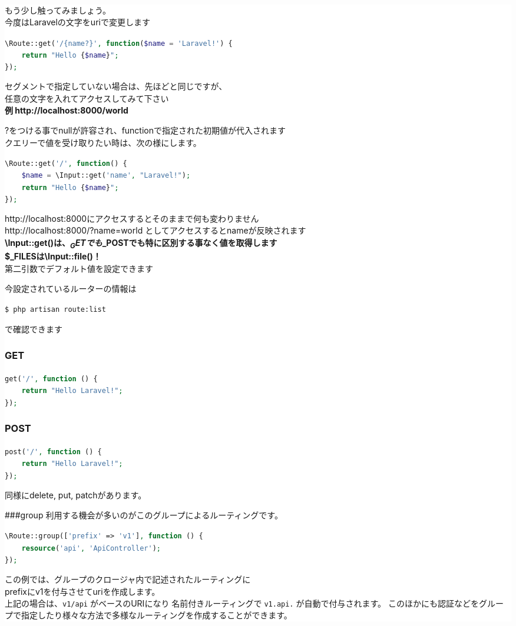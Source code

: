 もう少し触ってみましょう。  
今度はLaravelの文字をuriで変更します  
```php
\Route::get('/{name?}', function($name = 'Laravel!') {
    return "Hello {$name}";
});
```
セグメントで指定していない場合は、先ほどと同じですが、  
任意の文字を入れてアクセスしてみて下さい  
**例 http://localhost:8000/world**  

?をつける事でnullが許容され、functionで指定された初期値が代入されます  
クエリーで値を受け取りたい時は、次の様にします。  
```php
\Route::get('/', function() {
    $name = \Input::get('name', "Laravel!");
    return "Hello {$name}";
});
```
http://localhost:8000にアクセスするとそのままで何も変わりません  
http://localhost:8000/?name=world としてアクセスするとnameが反映されます  
**\Input::get()は、$_GETでも$_POSTでも特に区別する事なく値を取得します**  
**$_FILESは\Input::file()！**  
第二引数でデフォルト値を設定できます  

今設定されているルーターの情報は
```bash
$ php artisan route:list
```
で確認できます  

### GET
```php
get('/', function () {
    return "Hello Laravel!";
});
```
### POST
```php
post('/', function () {
    return "Hello Laravel!";
});
```
同様にdelete, put, patchがあります。  

###group
利用する機会が多いのがこのグループによるルーティングです。  

```php
\Route::group(['prefix' => 'v1'], function () {
    resource('api', 'ApiController');
});
```
この例では、グループのクロージャ内で記述されたルーティングに  
prefixにv1を付与させてuriを作成します。  
上記の場合は、`v1/api` がベースのURIになり 名前付きルーティングで `v1.api.` が自動で付与されます。
このほかにも認証などをグループで指定したり様々な方法で多様なルーティングを作成することができます。
